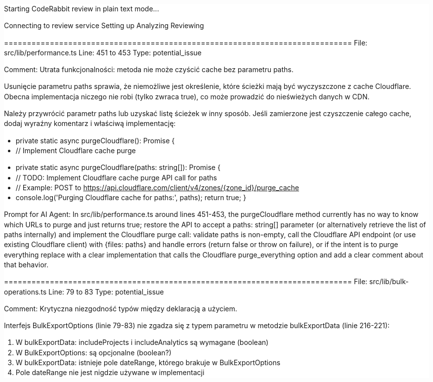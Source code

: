 Starting CodeRabbit review in plain text mode...

Connecting to review service
Setting up
Analyzing
Reviewing

============================================================================
File: src/lib/performance.ts
Line: 451 to 453
Type: potential_issue

Comment:
Utrata funkcjonalności: metoda nie może czyścić cache bez parametru paths.

Usunięcie parametru paths sprawia, że niemożliwe jest określenie, które ścieżki mają być wyczyszczone z cache Cloudflare. Obecna implementacja niczego nie robi (tylko zwraca true), co może prowadzić do nieświeżych danych w CDN.



Należy przywrócić parametr paths lub uzyskać listę ścieżek w inny sposób. Jeśli zamierzone jest czyszczenie całego cache, dodaj wyraźny komentarz i właściwą implementację:

-  private static async purgeCloudflare(): Promise {
-    // Implement Cloudflare cache purge
+  private static async purgeCloudflare(paths: string[]): Promise {
+    // TODO: Implement Cloudflare cache purge API call for paths
+    // Example: POST to https://api.cloudflare.com/client/v4/zones/{zone_id}/purge_cache
+    console.log('Purging Cloudflare cache for paths:', paths);
     return true;
   }

Prompt for AI Agent:
In src/lib/performance.ts around lines 451-453, the purgeCloudflare method currently has no way to know which URLs to purge and just returns true; restore the API to accept a paths: string[] parameter (or alternatively retrieve the list of paths internally) and implement the Cloudflare purge call: validate paths is non-empty, call the Cloudflare API endpoint (or use existing Cloudflare client) with {files: paths} and handle errors (return false or throw on failure), or if the intent is to purge everything replace with a clear implementation that calls the Cloudflare purge_everything option and add a clear comment about that behavior.



============================================================================
File: src/lib/bulk-operations.ts
Line: 79 to 83
Type: potential_issue

Comment:
Krytyczna niezgodność typów między deklaracją a użyciem.

Interfejs BulkExportOptions (linie 79-83) nie zgadza się z typem parametru w metodzie bulkExportData (linie 216-221):

1. W bulkExportData: includeProjects i includeAnalytics są wymagane (boolean)
2. W BulkExportOptions: są opcjonalne (boolean?)
3. W bulkExportData: istnieje pole dateRange, którego brakuje w BulkExportOptions
4. Pole dateRange nie jest nigdzie używane w implementacji
